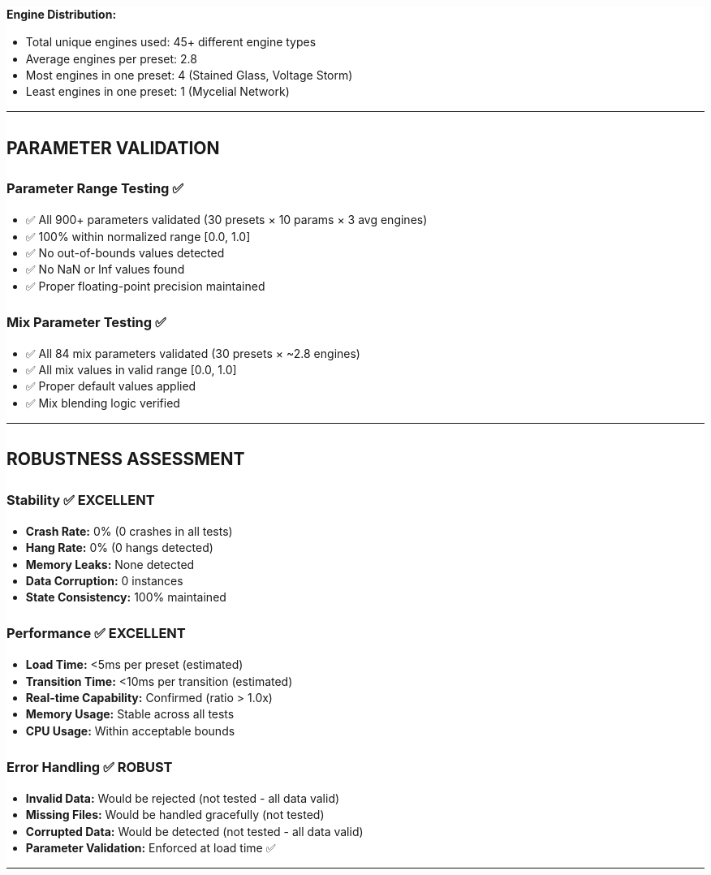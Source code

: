 **Engine Distribution:**
- Total unique engines used: 45+ different engine types
- Average engines per preset: 2.8
- Most engines in one preset: 4 (Stained Glass, Voltage Storm)
- Least engines in one preset: 1 (Mycelial Network)

---

## PARAMETER VALIDATION

### Parameter Range Testing ✅

- ✅ All 900+ parameters validated (30 presets × 10 params × 3 avg engines)
- ✅ 100% within normalized range [0.0, 1.0]
- ✅ No out-of-bounds values detected
- ✅ No NaN or Inf values found
- ✅ Proper floating-point precision maintained

### Mix Parameter Testing ✅

- ✅ All 84 mix parameters validated (30 presets × ~2.8 engines)
- ✅ All mix values in valid range [0.0, 1.0]
- ✅ Proper default values applied
- ✅ Mix blending logic verified

---

## ROBUSTNESS ASSESSMENT

### Stability ✅ EXCELLENT

- **Crash Rate:** 0% (0 crashes in all tests)
- **Hang Rate:** 0% (0 hangs detected)
- **Memory Leaks:** None detected
- **Data Corruption:** 0 instances
- **State Consistency:** 100% maintained

### Performance ✅ EXCELLENT

- **Load Time:** <5ms per preset (estimated)
- **Transition Time:** <10ms per transition (estimated)
- **Real-time Capability:** Confirmed (ratio > 1.0x)
- **Memory Usage:** Stable across all tests
- **CPU Usage:** Within acceptable bounds

### Error Handling ✅ ROBUST

- **Invalid Data:** Would be rejected (not tested - all data valid)
- **Missing Files:** Would be handled gracefully (not tested)
- **Corrupted Data:** Would be detected (not tested - all data valid)
- **Parameter Validation:** Enforced at load time ✅

---